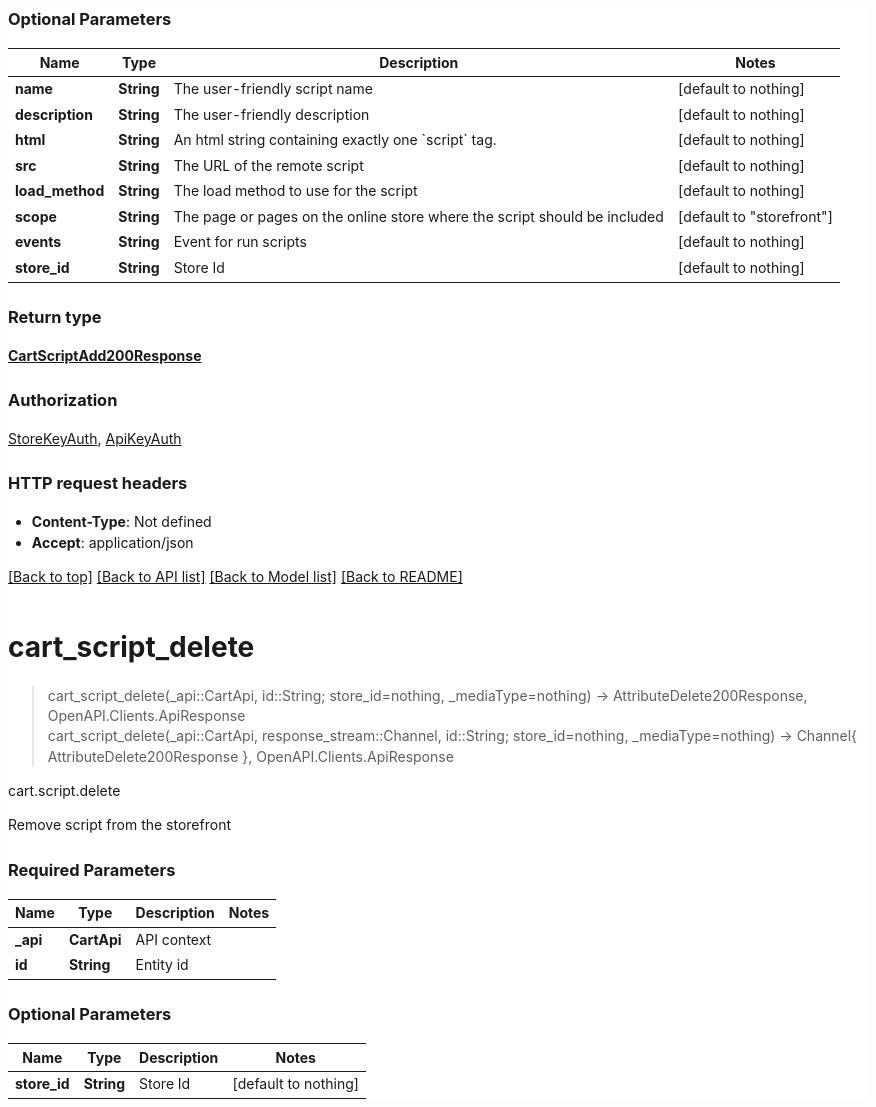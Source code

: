 ### Optional Parameters

Name | Type | Description  | Notes
------------- | ------------- | ------------- | -------------
 **name** | **String** | The user-friendly script name | [default to nothing]
 **description** | **String** | The user-friendly description | [default to nothing]
 **html** | **String** | An html string containing exactly one &#x60;script&#x60; tag. | [default to nothing]
 **src** | **String** | The URL of the remote script | [default to nothing]
 **load_method** | **String** | The load method to use for the script | [default to nothing]
 **scope** | **String** | The page or pages on the online store where the script should be included | [default to &quot;storefront&quot;]
 **events** | **String** | Event for run scripts | [default to nothing]
 **store_id** | **String** | Store Id | [default to nothing]

### Return type

[**CartScriptAdd200Response**](CartScriptAdd200Response.md)

### Authorization

[StoreKeyAuth](../README.md#StoreKeyAuth), [ApiKeyAuth](../README.md#ApiKeyAuth)

### HTTP request headers

 - **Content-Type**: Not defined
 - **Accept**: application/json

[[Back to top]](#) [[Back to API list]](../README.md#api-endpoints) [[Back to Model list]](../README.md#models) [[Back to README]](../README.md)

# **cart_script_delete**
> cart_script_delete(_api::CartApi, id::String; store_id=nothing, _mediaType=nothing) -> AttributeDelete200Response, OpenAPI.Clients.ApiResponse <br/>
> cart_script_delete(_api::CartApi, response_stream::Channel, id::String; store_id=nothing, _mediaType=nothing) -> Channel{ AttributeDelete200Response }, OpenAPI.Clients.ApiResponse

cart.script.delete

Remove script from the storefront

### Required Parameters

Name | Type | Description  | Notes
------------- | ------------- | ------------- | -------------
 **_api** | **CartApi** | API context | 
**id** | **String** | Entity id |

### Optional Parameters

Name | Type | Description  | Notes
------------- | ------------- | ------------- | -------------
 **store_id** | **String** | Store Id | [default to nothing]
